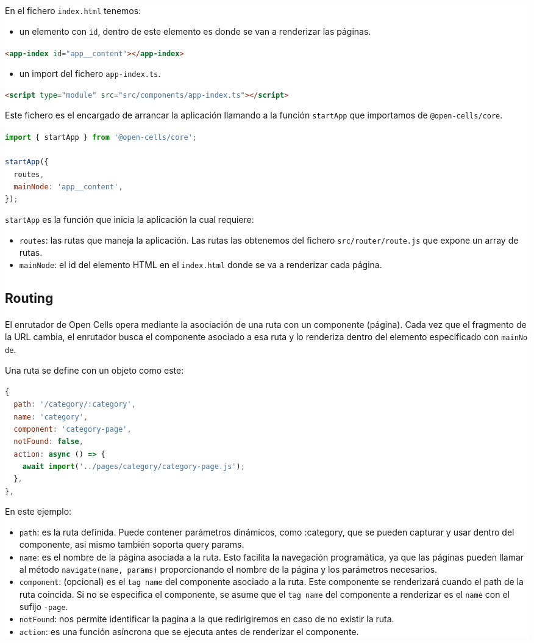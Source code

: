 En el fichero `index.html` tenemos:

- un elemento con `id`, dentro de este elemento es donde se van a renderizar las páginas.

```html
<app-index id="app__content"></app-index>
```

- un import del fichero `app-index.ts`.

```html
<script type="module" src="src/components/app-index.ts"></script>
```

Este fichero es el encargado de arrancar la aplicación llamando a la función `startApp` que importamos de `@open-cells/core`.

```js
import { startApp } from '@open-cells/core';

startApp({
  routes,
  mainNode: 'app__content',
});
```

`startApp` es la función que inicia la aplicación la cual requiere:

- `routes`: las rutas que maneja la aplicación. Las rutas las obtenemos del fichero `src/router/route.js` que expone un array de rutas.
- `mainNode`: el id del elemento HTML en el `index.html` donde se va a renderizar cada página.

## Routing

El enrutador de Open Cells opera mediante la asociación de una ruta con un componente (página). Cada vez que el fragmento de la URL cambia, el enrutador busca el componente asociado a esa ruta y lo renderiza dentro del elemento especificado con `mainNode`.

Una ruta se define con un objeto como este:

```js
{
  path: '/category/:category',
  name: 'category',
  component: 'category-page',
  notFound: false,
  action: async () => {
    await import('../pages/category/category-page.js');
  },
},
```

En este ejemplo:

- `path`: es la ruta definida. Puede contener parámetros dinámicos, como :category, que se pueden capturar y usar dentro del componente, asi mismo también soporta query params.
- `name`: es el nombre de la página asociada a la ruta. Esto facilita la navegación programática, ya que las páginas pueden llamar al método `navigate(name, params)` proporcionando el nombre de la página y los parámetros necesarios.
- `component`: (opcional) es el `tag name` del componente asociado a la ruta. Este componente se renderizará cuando el path de la ruta coincida. Si no se especifica el componente, se asume que el `tag name` del componente a renderizar es el `name` con el sufijo `-page`.
- `notFound`: nos permite identificar la pagina a la que redirigiremos en caso de no existir la ruta.
- `action`: es una función asíncrona que se ejecuta antes de renderizar el componente.
